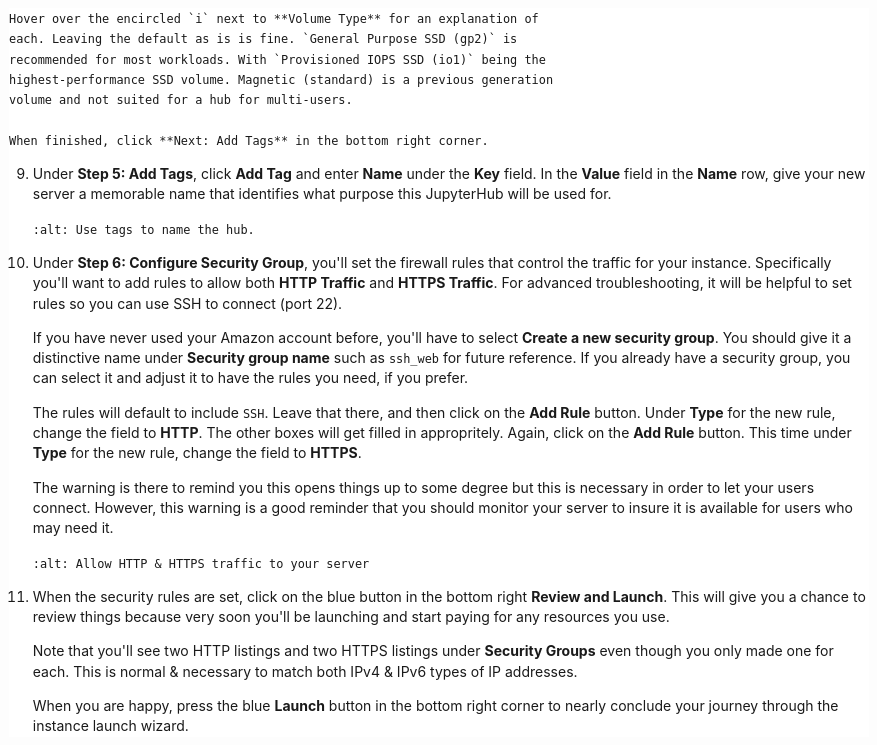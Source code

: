     Hover over the encircled `i` next to **Volume Type** for an explanation of
    each. Leaving the default as is is fine. `General Purpose SSD (gp2)` is
    recommended for most workloads. With `Provisioned IOPS SSD (io1)` being the
    highest-performance SSD volume. Magnetic (standard) is a previous generation
    volume and not suited for a hub for multi-users.

    When finished, click **Next: Add Tags** in the bottom right corner.

9.  Under **Step 5: Add Tags**, click **Add Tag** and enter **Name** under the
    **Key** field. In the **Value** field in the **Name** row, give your new
    server a memorable name that identifies what purpose this JupyterHub will be
    used for.

    ```{image} ../images/providers/amazon/name_hub.png
    :alt: Use tags to name the hub.
    ```

10. Under **Step 6: Configure Security Group**, you'll set the firewall rules
    that control the traffic for your instance. Specifically you'll want to add
    rules to allow both **HTTP Traffic** and **HTTPS Traffic**. For
    advanced troubleshooting, it will be helpful to set rules so you can use
    SSH to connect (port 22).

    If you have never used your Amazon account before, you'll have to select
    **Create a new security group**. You should give it a distinctive name
    under **Security group name**
    such as `ssh_web` for future reference. If you already have a security group,
    you can select it and adjust it to have the rules you need, if you prefer.

    The rules will default to include `SSH`. Leave that there, and then click on
    the **Add Rule** button. Under **Type** for the new rule, change the field
    to **HTTP**. The other boxes will get filled in appropritely. Again, click on
    the **Add Rule** button. This time under **Type** for the new rule, change
    the field to **HTTPS**.

    The warning is there to remind you this opens things up to some degree but
    this is necessary in order to let your users connect. However, this warning
    is a good reminder that you should monitor your server to insure it is
    available for users who may need it.

    ```{image} ../images/providers/amazon/set_security_groups.png
    :alt: Allow HTTP & HTTPS traffic to your server
    ```

11. When the security rules are set, click on the blue button in the bottom
    right **Review and Launch**. This will give you a chance to review things
    because very soon you'll be launching and start paying for any resources you
    use.

    Note that you'll see two HTTP listings and two HTTPS listings under
    **Security Groups** even though you only made one for each. This is normal &
    necessary to match both IPv4 & IPv6 types of IP addresses.

    When you are happy, press the blue **Launch** button in the bottom right
    corner to nearly conclude your journey through the instance launch wizard.
